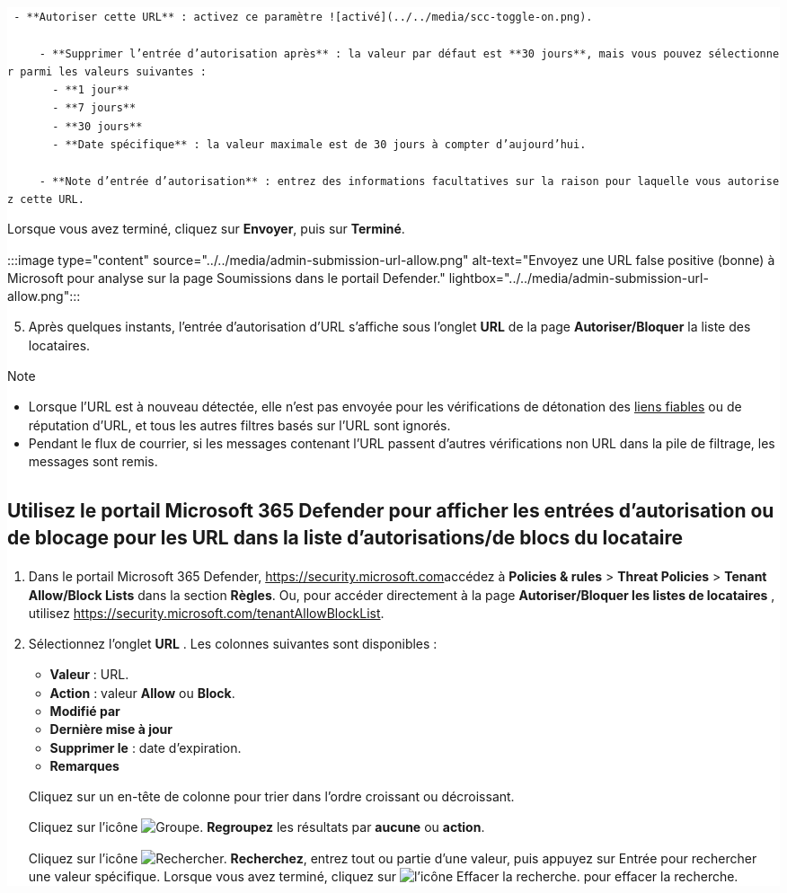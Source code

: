      - **Autoriser cette URL** : activez ce paramètre ![activé](../../media/scc-toggle-on.png).

         - **Supprimer l’entrée d’autorisation après** : la valeur par défaut est **30 jours**, mais vous pouvez sélectionner parmi les valeurs suivantes :
           - **1 jour**
           - **7 jours**
           - **30 jours**
           - **Date spécifique** : la valeur maximale est de 30 jours à compter d’aujourd’hui.

         - **Note d’entrée d’autorisation** : entrez des informations facultatives sur la raison pour laquelle vous autorisez cette URL.

   Lorsque vous avez terminé, cliquez sur **Envoyer**, puis sur **Terminé**.

   :::image type="content" source="../../media/admin-submission-url-allow.png" alt-text="Envoyez une URL false positive (bonne) à Microsoft pour analyse sur la page Soumissions dans le portail Defender." lightbox="../../media/admin-submission-url-allow.png":::

5. Après quelques instants, l’entrée d’autorisation d’URL s’affiche sous l’onglet **URL** de la page **Autoriser/Bloquer** la liste des locataires.

> [!NOTE]
>
> - Lorsque l’URL est à nouveau détectée, elle n’est pas envoyée pour les vérifications de détonation des [liens fiables](safe-links.md) ou de réputation d’URL, et tous les autres filtres basés sur l’URL sont ignorés.
> - Pendant le flux de courrier, si les messages contenant l’URL passent d’autres vérifications non URL dans la pile de filtrage, les messages sont remis.

## <a name="use-the-microsoft-365-defender-portal-to-view-allow-or-block-entries-for-urls-in-the-tenant-allowblock-list"></a>Utilisez le portail Microsoft 365 Defender pour afficher les entrées d’autorisation ou de blocage pour les URL dans la liste d’autorisations/de blocs du locataire

1. Dans le portail Microsoft 365 Defender, <https://security.microsoft.com>accédez à **Policies & rules** \> **Threat Policies** \> **Tenant Allow/Block Lists** dans la section **Règles**. Ou, pour accéder directement à la page **Autoriser/Bloquer les listes de locataires** , utilisez <https://security.microsoft.com/tenantAllowBlockList>.

2. Sélectionnez l’onglet **URL** . Les colonnes suivantes sont disponibles :

   - **Valeur** : URL.
   - **Action** : valeur **Allow** ou **Block**.
   - **Modifié par**
   - **Dernière mise à jour**
   - **Supprimer le** : date d’expiration.
   - **Remarques**

   Cliquez sur un en-tête de colonne pour trier dans l’ordre croissant ou décroissant.

   Cliquez sur l’icône ![Groupe.](../../media/m365-cc-sc-group-icon.png) **Regroupez** les résultats par **aucune** ou **action**.

   Cliquez sur l’icône ![Rechercher.](../../media/m365-cc-sc-search-icon.png) **Recherchez**, entrez tout ou partie d’une valeur, puis appuyez sur Entrée pour rechercher une valeur spécifique. Lorsque vous avez terminé, cliquez sur ![l’icône Effacer la recherche.](../../media/m365-cc-sc-close-icon.png) pour effacer la recherche.
